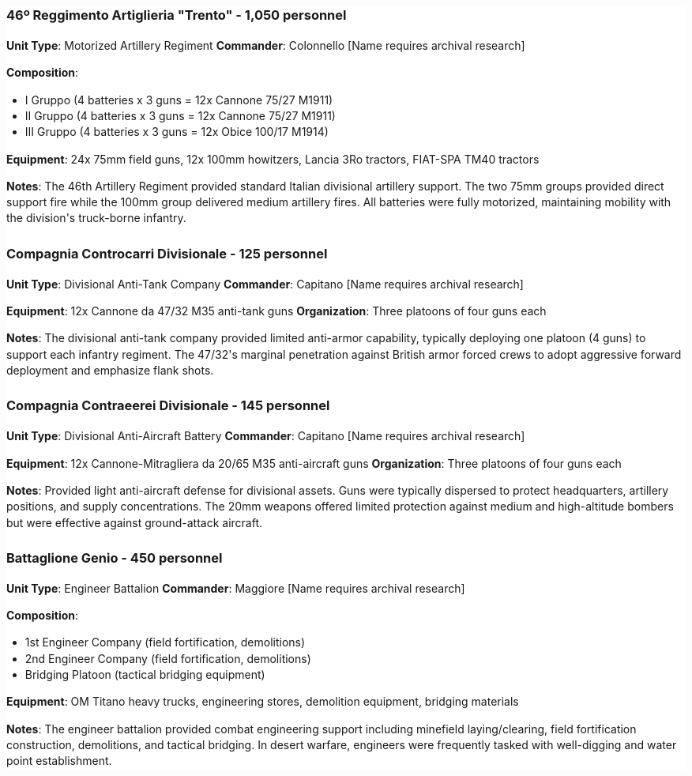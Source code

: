 ### 46º Reggimento Artiglieria "Trento" - 1,050 personnel

**Unit Type**: Motorized Artillery Regiment
**Commander**: Colonnello [Name requires archival research]

**Composition**:
- I Gruppo (4 batteries x 3 guns = 12x Cannone 75/27 M1911)
- II Gruppo (4 batteries x 3 guns = 12x Cannone 75/27 M1911)
- III Gruppo (4 batteries x 3 guns = 12x Obice 100/17 M1914)

**Equipment**: 24x 75mm field guns, 12x 100mm howitzers, Lancia 3Ro tractors, FIAT-SPA TM40 tractors

**Notes**: The 46th Artillery Regiment provided standard Italian divisional artillery support. The two 75mm groups provided direct support fire while the 100mm group delivered medium artillery fires. All batteries were fully motorized, maintaining mobility with the division's truck-borne infantry.

### Compagnia Controcarri Divisionale - 125 personnel

**Unit Type**: Divisional Anti-Tank Company
**Commander**: Capitano [Name requires archival research]

**Equipment**: 12x Cannone da 47/32 M35 anti-tank guns
**Organization**: Three platoons of four guns each

**Notes**: The divisional anti-tank company provided limited anti-armor capability, typically deploying one platoon (4 guns) to support each infantry regiment. The 47/32's marginal penetration against British armor forced crews to adopt aggressive forward deployment and emphasize flank shots.

### Compagnia Contraeerei Divisionale - 145 personnel

**Unit Type**: Divisional Anti-Aircraft Battery
**Commander**: Capitano [Name requires archival research]

**Equipment**: 12x Cannone-Mitragliera da 20/65 M35 anti-aircraft guns
**Organization**: Three platoons of four guns each

**Notes**: Provided light anti-aircraft defense for divisional assets. Guns were typically dispersed to protect headquarters, artillery positions, and supply concentrations. The 20mm weapons offered limited protection against medium and high-altitude bombers but were effective against ground-attack aircraft.

### Battaglione Genio - 450 personnel

**Unit Type**: Engineer Battalion
**Commander**: Maggiore [Name requires archival research]

**Composition**:
- 1st Engineer Company (field fortification, demolitions)
- 2nd Engineer Company (field fortification, demolitions)
- Bridging Platoon (tactical bridging equipment)

**Equipment**: OM Titano heavy trucks, engineering stores, demolition equipment, bridging materials

**Notes**: The engineer battalion provided combat engineering support including minefield laying/clearing, field fortification construction, demolitions, and tactical bridging. In desert warfare, engineers were frequently tasked with well-digging and water point establishment.
